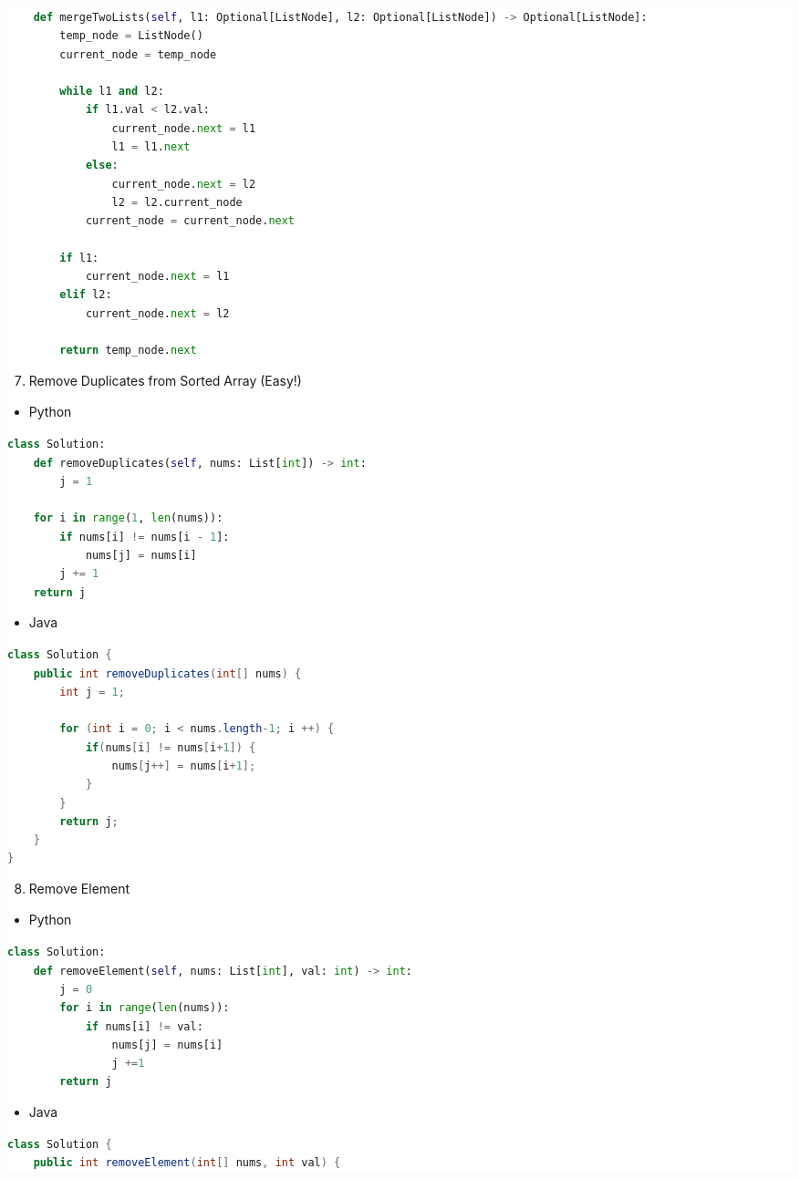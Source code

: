 ```python
    def mergeTwoLists(self, l1: Optional[ListNode], l2: Optional[ListNode]) -> Optional[ListNode]:
        temp_node = ListNode()
        current_node = temp_node
        
        while l1 and l2:
            if l1.val < l2.val:
                current_node.next = l1
                l1 = l1.next
            else:
                current_node.next = l2
                l2 = l2.current_node
            current_node = current_node.next
        
        if l1:
            current_node.next = l1
        elif l2:
            current_node.next = l2
        
        return temp_node.next
```

7.  Remove Duplicates from Sorted Array (Easy!)
* Python
```python
class Solution:
    def removeDuplicates(self, nums: List[int]) -> int:
        j = 1
	
	for i in range(1, len(nums)):
	    if nums[i] != nums[i - 1]:
	     	nums[j] = nums[i]
		j += 1
	return j
```
* Java
```java
class Solution {
    public int removeDuplicates(int[] nums) {
        int j = 1;
        
        for (int i = 0; i < nums.length-1; i ++) {
            if(nums[i] != nums[i+1]) {
                nums[j++] = nums[i+1];
            } 
        }
        return j;
    }
}
```
8. Remove Element
* Python
```python
class Solution:
    def removeElement(self, nums: List[int], val: int) -> int:
        j = 0
        for i in range(len(nums)):
            if nums[i] != val:
                nums[j] = nums[i]
                j +=1
        return j
```
* Java
```java
class Solution {
    public int removeElement(int[] nums, int val) {
```